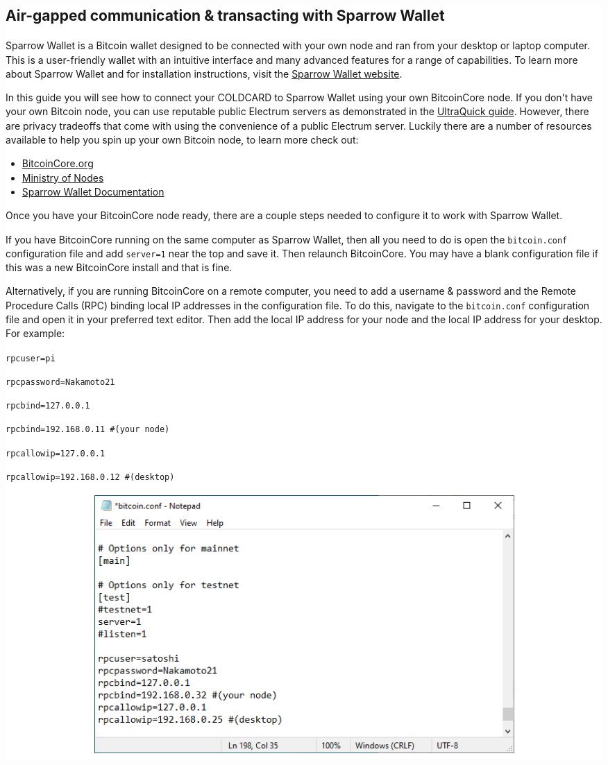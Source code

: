 ## Air-gapped communication & transacting with Sparrow Wallet
Sparrow Wallet is a Bitcoin wallet designed to be connected with your own node and ran from your desktop or laptop computer. This is a user-friendly wallet with an intuitive interface and many advanced features for a range of capabilities. To learn more about Sparrow Wallet and for installation instructions, visit the [Sparrow Wallet website](https://www.sparrowwallet.com/).

In this guide you will see how to connect your COLDCARD to Sparrow Wallet using your own BitcoinCore node. If you don't have your own Bitcoin node, you can use reputable public Electrum servers as demonstrated in the [UltraQuick guide](https://github.com/econoalchemist/ColdCard-UltraQuick). However, there are privacy tradeoffs that come with using the convenience of a public Electrum server. Luckily there are a number of resources available to help you spin up your own Bitcoin node, to learn more check out:

- [BitcoinCore.org](https://bitcoincore.org/en/about/)
- [Ministry of Nodes](https://www.ministryofnodes.com.au/) 
- [Sparrow Wallet Documentation](https://www.sparrowwallet.com/docs/connect-node.html)  

Once you have your BitcoinCore node ready, there are a couple steps needed to configure it to work with Sparrow Wallet. 

If you have BitcoinCore running on the same computer as Sparrow Wallet, then all you need to do is open the `bitcoin.conf` configuration file and add `server=1` near the top and save it. Then relaunch BitcoinCore. You may have a blank configuration file if this was a new BitcoinCore install and that is fine.  

Alternatively, if you are running BitcoinCore on a remote computer, you need to add a username & password and the Remote Procedure Calls (RPC) binding local IP addresses in the configuration file. To do this, navigate to the `bitcoin.conf` configuration file and open it in your preferred text editor. Then add the local IP address for your node and the local IP address for your desktop. For example:

`rpcuser=pi`

`rpcpassword=Nakamoto21`

`rpcbind=127.0.0.1`

`rpcbind=192.168.0.11 #(your node)`

`rpcallowip=127.0.0.1`

`rpcallowip=192.168.0.12 #(desktop)`

<p align="center">
  <img width="605" height="378" src="Assets/Sparrow20.png">
</p>
